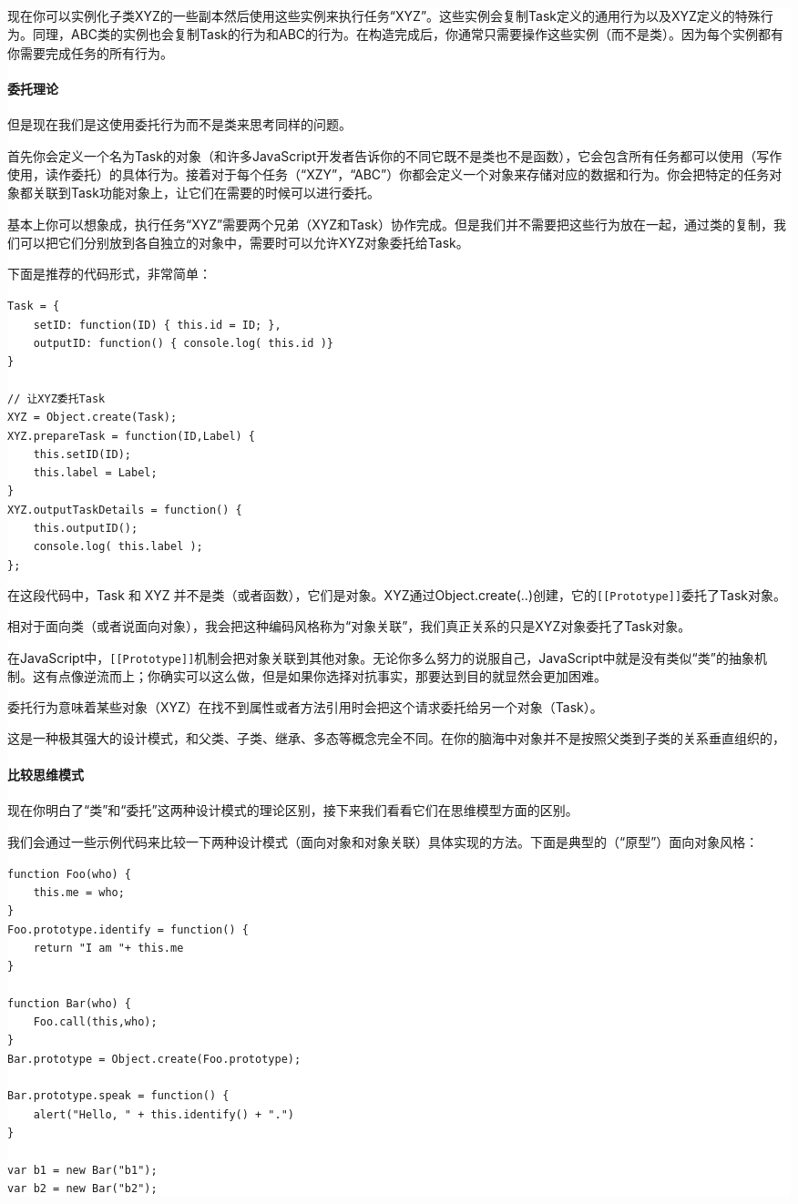 ```
```

现在你可以实例化子类XYZ的一些副本然后使用这些实例来执行任务“XYZ”。这些实例会复制Task定义的通用行为以及XYZ定义的特殊行为。同理，ABC类的实例也会复制Task的行为和ABC的行为。在构造完成后，你通常只需要操作这些实例（而不是类）。因为每个实例都有你需要完成任务的所有行为。

#### 委托理论
但是现在我们是这使用委托行为而不是类来思考同样的问题。

首先你会定义一个名为Task的对象（和许多JavaScript开发者告诉你的不同它既不是类也不是函数），它会包含所有任务都可以使用（写作使用，读作委托）的具体行为。接着对于每个任务（“XZY”，“ABC”）你都会定义一个对象来存储对应的数据和行为。你会把特定的任务对象都关联到Task功能对象上，让它们在需要的时候可以进行委托。

基本上你可以想象成，执行任务“XYZ”需要两个兄弟（XYZ和Task）协作完成。但是我们并不需要把这些行为放在一起，通过类的复制，我们可以把它们分别放到各自独立的对象中，需要时可以允许XYZ对象委托给Task。

下面是推荐的代码形式，非常简单：
```
Task = {
    setID: function(ID) { this.id = ID; },
    outputID: function() { console.log( this.id )}
}

// 让XYZ委托Task
XYZ = Object.create(Task);
XYZ.prepareTask = function(ID,Label) {
    this.setID(ID);
    this.label = Label;
}
XYZ.outputTaskDetails = function() { 
    this.outputID();
    console.log( this.label );
};
```
在这段代码中，Task 和 XYZ 并不是类（或者函数），它们是对象。XYZ通过Object.create(..)创建，它的`[[Prototype]]`委托了Task对象。

相对于面向类（或者说面向对象），我会把这种编码风格称为“对象关联”，我们真正关系的只是XYZ对象委托了Task对象。

在JavaScript中，`[[Prototype]]`机制会把对象关联到其他对象。无论你多么努力的说服自己，JavaScript中就是没有类似“类”的抽象机制。这有点像逆流而上；你确实可以这么做，但是如果你选择对抗事实，那要达到目的就显然会更加困难。

委托行为意味着某些对象（XYZ）在找不到属性或者方法引用时会把这个请求委托给另一个对象（Task）。

这是一种极其强大的设计模式，和父类、子类、继承、多态等概念完全不同。在你的脑海中对象并不是按照父类到子类的关系垂直组织的，

#### 比较思维模式
现在你明白了“类”和“委托”这两种设计模式的理论区别，接下来我们看看它们在思维模型方面的区别。

我们会通过一些示例代码来比较一下两种设计模式（面向对象和对象关联）具体实现的方法。下面是典型的（“原型”）面向对象风格：

```
function Foo(who) {
    this.me = who;
}
Foo.prototype.identify = function() {
    return "I am "+ this.me
}

function Bar(who) {
    Foo.call(this,who);
}
Bar.prototype = Object.create(Foo.prototype);

Bar.prototype.speak = function() {
    alert("Hello, " + this.identify() + ".")
}

var b1 = new Bar("b1");
var b2 = new Bar("b2");

```